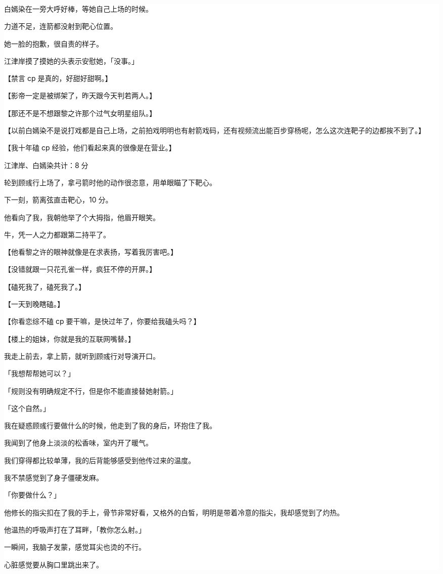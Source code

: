 白嫣染在一旁大呼好棒，等她自己上场的时候。

力道不足，连箭都没射到靶心位置。

她一脸的抱歉，很自责的样子。

江津岸摸了摸她的头表示安慰她，「没事。」

【禁言 cp 是真的，好甜好甜啊。】

【影帝一定是被绑架了，昨天跟今天判若两人。】

【那还不是不想跟黎之许那个过气女明星组队。】

【以前白嫣染不是说打戏都是自己上场，之前拍戏明明也有射箭戏码，还有视频流出能百步穿杨呢，怎么这次连靶子的边都挨不到了。】

【我十年磕 cp 经验，他们看起来真的很像是在营业。】

江津岸、白嫣染共计：8 分

轮到顾彧行上场了，拿弓箭时他的动作很恣意，用单眼瞄了下靶心。

下一刻，箭离弦直击靶心，10 分。

他看向了我，我朝他举了个大拇指，他眉开眼笑。

牛，凭一人之力都跟第二持平了。

【他看黎之许的眼神就像是在求表扬，写着我厉害吧。】

【没错就跟一只花孔雀一样，疯狂不停的开屏。】

【磕死我了，磕死我了。】

【一天到晚瞎磕。】

【你看恋综不磕 cp 要干嘛，是快过年了，你要给我磕头吗？】

【楼上的姐妹，你就是我的互联网嘴替。】

我走上前去，拿上箭，就听到顾彧行对导演开口。

「我想帮帮她可以？」

「规则没有明确规定不行，但是你不能直接替她射箭。」

「这个自然。」

我在疑惑顾彧行要做什么的时候，他走到了我的身后，环抱住了我。

我闻到了他身上淡淡的松香味，室内开了暖气。

我们穿得都比较单薄，我的后背能够感受到他传过来的温度。

我不禁感觉到了身子僵硬发麻。

「你要做什么？」

他修长的指尖扣在了我的手上，骨节非常好看，又格外的白皙，明明是带着冷意的指尖，我却感觉到了灼热。

他温热的呼吸声打在了耳畔，「教你怎么射。」

一瞬间，我脑子发蒙，感觉耳尖也烫的不行。

心脏感觉要从胸口里跳出来了。
